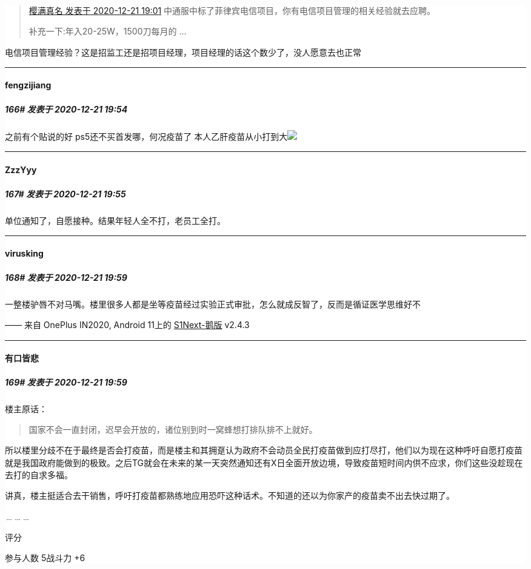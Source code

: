 <blockquote><a href="httphttps://bbs.saraba1st.com/2b/forum.php?mod=redirect&amp;goto=findpost&amp;pid=49799169&amp;ptid=1978813" target="_blank">樱满真名 发表于 2020-12-21 19:01</a>
中通服中标了菲律宾电信项目，你有电信项目管理的相关经验就去应聘。

补充一下:年入20-25W，1500刀每月的 ...</blockquote>
电信项目管理经验？这是招监工还是招项目经理，项目经理的话这个数少了，没人愿意去也正常


-----

####  fengzijiang  
##### 166#       发表于 2020-12-21 19:54


之前有个贴说的好
ps5还不买首发哪，何况疫苗了
本人乙肝疫苗从小打到大<img src="https://static.saraba1st.com/image/smiley/face2017/037.png" referrerpolicy="no-referrer">


-----

####  ZzzYyy  
##### 167#       发表于 2020-12-21 19:55


单位通知了，自愿接种。结果年轻人全不打，老员工全打。


-----

####  virusking  
##### 168#       发表于 2020-12-21 19:59


一整楼驴唇不对马嘴。楼里很多人都是坐等疫苗经过实验正式审批，怎么就成反智了，反而是循证医学思维好不

—— 来自 OnePlus IN2020, Android 11上的 [S1Next-鹅版](https://github.com/ykrank/S1-Next/releases) v2.4.3


-----

####  有口皆悲  
##### 169#       发表于 2020-12-21 19:59


楼主原话： <blockquote>国家不会一直封闭，迟早会开放的，诸位别到时一窝蜂想打排队排不上就好。</blockquote>

所以楼里分歧不在于最终是否会打疫苗，而是楼主和其拥趸认为政府不会动员全民打疫苗做到应打尽打，他们以为现在这种呼吁自愿打疫苗就是我国政府能做到的极致。之后TG就会在未来的某一天突然通知还有X日全面开放边境，导致疫苗短时间内供不应求，你们这些没趁现在去打的自求多福。


讲真，楼主挺适合去干销售，呼吁打疫苗都熟练地应用恐吓这种话术。不知道的还以为你家产的疫苗卖不出去快过期了。


﹍﹍﹍

评分


 参与人数 5战斗力 +6

